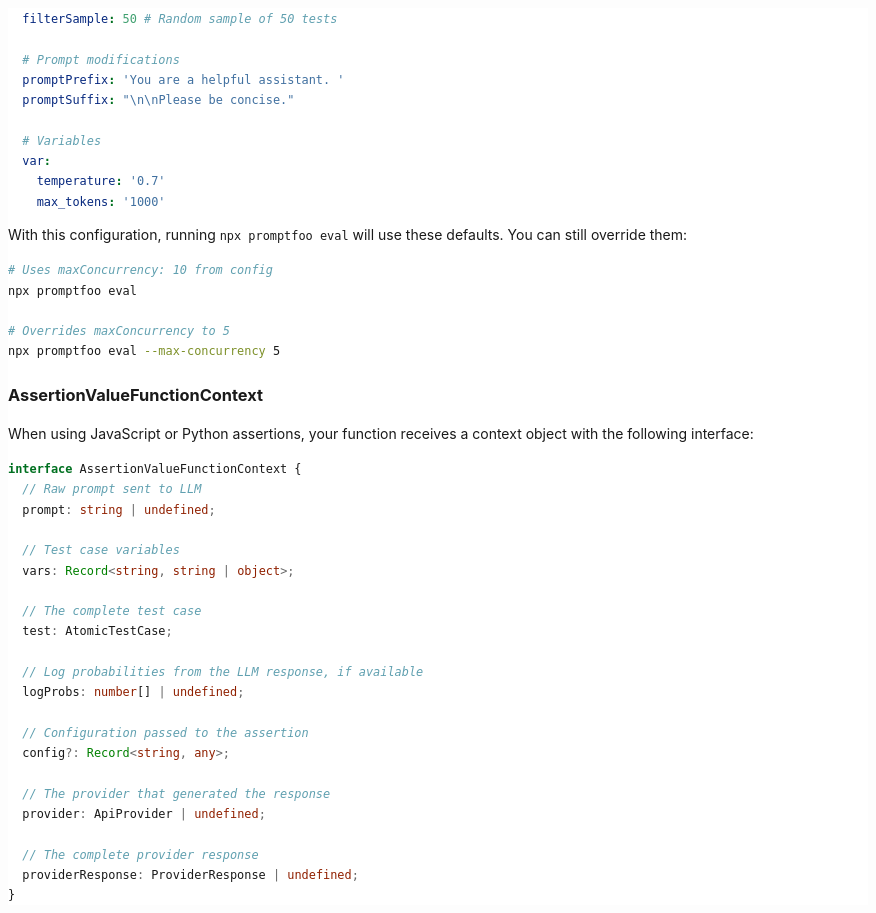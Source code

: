 ```yaml title="promptfooconfig.yaml"
  filterSample: 50 # Random sample of 50 tests

  # Prompt modifications
  promptPrefix: 'You are a helpful assistant. '
  promptSuffix: "\n\nPlease be concise."

  # Variables
  var:
    temperature: '0.7'
    max_tokens: '1000'
```

With this configuration, running `npx promptfoo eval` will use these defaults. You can still override them:

```bash
# Uses maxConcurrency: 10 from config
npx promptfoo eval

# Overrides maxConcurrency to 5
npx promptfoo eval --max-concurrency 5
```

### AssertionValueFunctionContext

When using JavaScript or Python assertions, your function receives a context object with the following interface:

```typescript
interface AssertionValueFunctionContext {
  // Raw prompt sent to LLM
  prompt: string | undefined;

  // Test case variables
  vars: Record<string, string | object>;

  // The complete test case
  test: AtomicTestCase;

  // Log probabilities from the LLM response, if available
  logProbs: number[] | undefined;

  // Configuration passed to the assertion
  config?: Record<string, any>;

  // The provider that generated the response
  provider: ApiProvider | undefined;

  // The complete provider response
  providerResponse: ProviderResponse | undefined;
}
```
